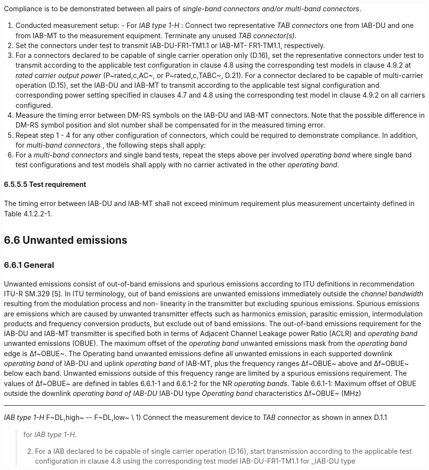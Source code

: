 Compliance is to be demonstrated between all pairs of _single-band connectors
and/or multi-band connectors_.
1) Conducted measurement setup:
\- For _IAB type 1-H_ : Connect two representative _TAB connectors_ one from
IAB-DU and one from IAB-MT to the measurement equipment. Terminate any unused
_TAB connector(s)._
2) Set the connectors under test to transmit IAB-DU-FR1-TM1.1 or IAB-MT-
FR1-TM1.1, respectively.
3) For a connectors declared to be capable of single carrier operation only
(D.16), set the representative connectors under test to transmit according to
the applicable test configuration in clause 4.8 using the corresponding test
models in clause 4.9.2 at _rated carrier output power_ (P~rated,c,AC~, or
P~rated,c,TABC~, D.21).
For a connector declared to be capable of multi-carrier operation (D.15), set
the IAB-DU and IAB-MT to transmit according to the applicable test signal
configuration and corresponding power setting specified in clauses 4.7 and 4.8
using the corresponding test model in clause 4.9.2 on all carriers configured.
4) Measure the timing error between DM-RS symbols on the IAB-DU and IAB-MT
connectors. Note that the possible difference in DM-RS symbol position and
slot number shall be compensated for in the measured timing error.
5) Repeat step 1 - 4 for any other configuration of connectors, which could be
required to demonstrate compliance.
In addition, for _multi-band connectors_ , the following steps shall apply:
6) For a _multi-band connectors_ and single band tests, repeat the steps above
per involved _operating band_ where single band test configurations and test
models shall apply with no carrier activated in the other _operating band_.
#### 6.5.5.5 Test requirement
The timing error between IAB-DU and IAB-MT shall not exceed minimum
requirement plus measurement uncertainty defined in Table 4.1.2.2-1.
## 6.6 Unwanted emissions
### 6.6.1 General
Unwanted emissions consist of out-of-band emissions and spurious emissions
according to ITU definitions in recommendation ITU-R SM.329 [5]. In ITU
terminology, out of band emissions are unwanted emissions immediately outside
the _channel bandwidth_ resulting from the modulation process and non-
linearity in the transmitter but excluding spurious emissions. Spurious
emissions are emissions which are caused by unwanted transmitter effects such
as harmonics emission, parasitic emission, intermodulation products and
frequency conversion products, but exclude out of band emissions.
The out-of-band emissions requirement for the IAB-DU and IAB-MT transmitter is
specified both in terms of Adjacent Channel Leakage power Ratio (ACLR) and
_operating band_ unwanted emissions (OBUE).
The maximum offset of the _operating band_ unwanted emissions mask from the
_operating band_ edge is Δf~OBUE~. The Operating band unwanted emissions
define all unwanted emissions in each supported downlink _operating band_ of
IAB-DU and uplink _operating band_ of IAB-MT, plus the frequency ranges
Δf~OBUE~ above and Δf~OBUE~ below each band. Unwanted emissions outside of
this frequency range are limited by a spurious emissions requirement.
The values of Δf~OBUE~ are defined in tables 6.6.1-1 and 6.6.1-2 for the NR
_operating bands_.
Table 6.6.1-1: Maximum offset of OBUE outside the downlink _operating band of
IAB-DU_
IAB-DU type _Operating band_ characteristics Δf~OBUE~ (MHz)
* * *
_IAB type 1-H_ F~DL,high~ -- F~DL,low~ \ 1) Connect the measurement device to _TAB connector_ as shown in annex D.1.1
> for _IAB type 1-H_.
>
> 2) For a IAB declared to be capable of single carrier operation (D.16),
> start transmission according to the applicable test configuration in clause
> 4.8 using the corresponding test model IAB-DU-FR1-TM1.1 for _IAB-DU type